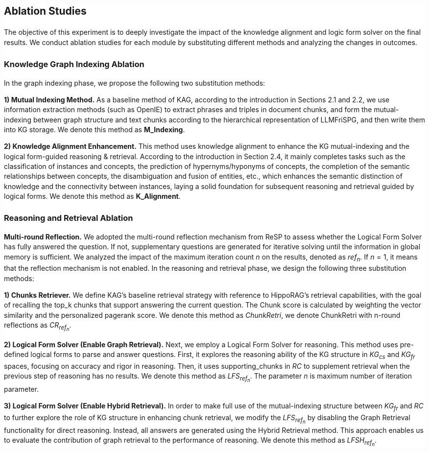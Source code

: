 ## Ablation Studies

The objective of this experiment is to deeply investigate the impact of the knowledge alignment and logic form solver on the final results. We conduct ablation studies for each module by substituting different methods and analyzing the changes in outcomes.

### Knowledge Graph Indexing Ablation

In the graph indexing phase, we propose the following two substitution methods:

**1) Mutual Indexing Method.** As a baseline method of KAG, according to the introduction in Sections 2.1 and 2.2, we use information extraction methods (such as OpenIE) to extract phrases and triples in document chunks, and form the mutual-indexing between graph structure and text chunks according to the hierarchical representation of LLMFriSPG, and then write them into KG storage. We denote this method as **M_Indexing**.

**2) Knowledge Alignment Enhancement.** This method uses knowledge alignment to enhance the KG mutual-indexing and the logical form-guided reasoning & retrieval. According to the introduction in Section 2.4, it mainly completes tasks such as the classification of instances and concepts, the prediction of hypernyms/hyponyms of concepts, the completion of the semantic relationships between concepts, the disambiguation and fusion of entities, etc., which enhances the semantic distinction of knowledge and the connectivity between instances, laying a solid foundation for subsequent reasoning and retrieval guided by logical forms. We denote this method as **K_Alignment**.

### Reasoning and Retrieval Ablation

**Multi-round Reflection.** We adopted the multi-round reflection mechanism from ReSP to assess whether the Logical Form Solver has fully answered the question. If not, supplementary questions are generated for iterative solving until the information in global memory is sufficient. We analyzed the impact of the maximum iteration count $n$ on the results, denoted as $ref_{n}$. If $n=1$, it means that the reflection mechanism is not enabled. In the reasoning and retrieval phase, we design the following three substitution methods:

**1) Chunks Retriever.** We define KAG’s baseline retrieval strategy with reference to HippoRAG’s retrieval capabilities, with the goal of recalling the top_k chunks that support answering the current question. The Chunk score is calculated by weighting the vector similarity and the personalized pagerank score. We denote this method as $ChunkRetri$, we denote ChunkRetri with n-round reflections as $CR_{ref_{n}}$.

**2) Logical Form Solver (Enable Graph Retrieval).** Next, we employ a Logical Form Solver for reasoning. This method uses pre-defined logical forms to parse and answer questions. First, it explores the reasoning ability of the KG structure in $KG_{cs}$ and $KG_{fr}$ spaces, focusing on accuracy and rigor in reasoning. Then, it uses supporting_chunks in $RC$ to supplement retrieval when the previous step of reasoning has no results. We denote this method as $LFS_{ref_{n}}$. The parameter $n$ is maximum number of iteration parameter.

**3) Logical Form Solver (Enable Hybrid Retrieval).** In order to make full use of the mutual-indexing structure between $KG_{fr}$ and $RC$ to further explore the role of KG structure in enhancing chunk retrieval, we modify the $LFS_{ref_{n}}$ by disabling the Graph Retrieval functionality for direct reasoning. Instead, all answers are generated using the Hybrid Retrieval method. This approach enables us to evaluate the contribution of graph retrieval to the performance of reasoning. We denote this method as $LFSH_{ref_{n}}$.
